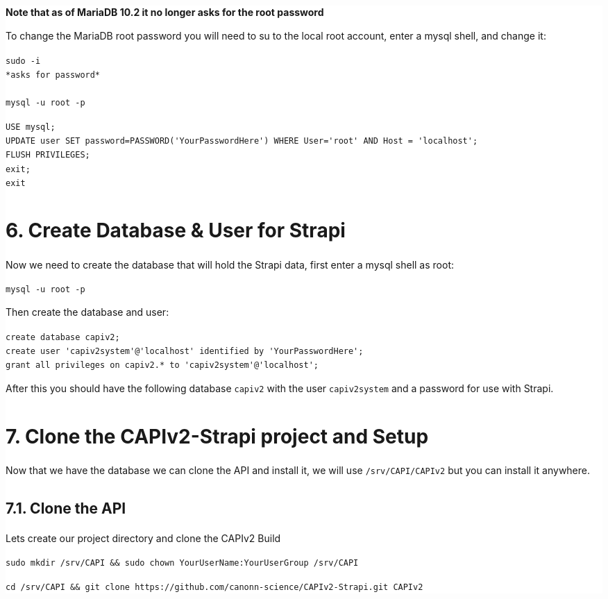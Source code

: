 **Note that as of MariaDB 10.2 it no longer asks for the root password**

To change the MariaDB root password you will need to su to the local root account, enter a mysql shell, and change it:

```
sudo -i
*asks for password*

mysql -u root -p
```

```
USE mysql;
UPDATE user SET password=PASSWORD('YourPasswordHere') WHERE User='root' AND Host = 'localhost';
FLUSH PRIVILEGES;
exit;
exit
```

# 6. Create Database & User for Strapi

Now we need to create the database that will hold the Strapi data, first enter a mysql shell as root:

`
mysql -u root -p
`

Then create the database and user:

```
create database capiv2;
create user 'capiv2system'@'localhost' identified by 'YourPasswordHere';
grant all privileges on capiv2.* to 'capiv2system'@'localhost';
```

After this you should have the following database `capiv2` with the user `capiv2system` and a password for use with Strapi.

# 7. Clone the CAPIv2-Strapi project and Setup

Now that we have the database we can clone the API and install it, we will use `/srv/CAPI/CAPIv2` but you can install it anywhere.

## 7.1. Clone the API

Lets create our project directory and clone the CAPIv2 Build

`
sudo mkdir /srv/CAPI && sudo chown YourUserName:YourUserGroup /srv/CAPI
`

`
cd /srv/CAPI && git clone https://github.com/canonn-science/CAPIv2-Strapi.git CAPIv2
`
